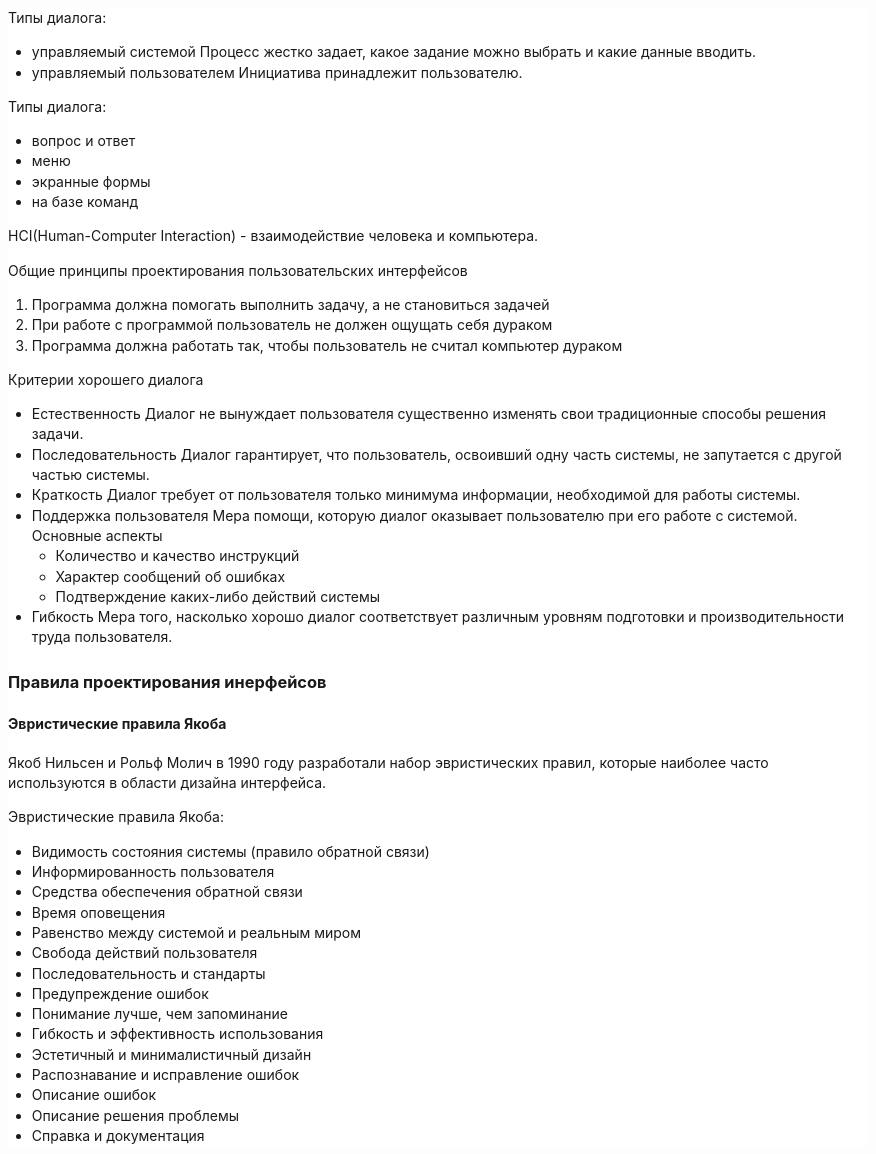Типы диалога:
- управляемый системой
  Процесс жестко задает, какое задание можно выбрать и какие данные вводить.
- управляемый пользователем
  Инициатива принадлежит пользователю.

Типы диалога:
- вопрос и ответ
- меню
- экранные формы
- на базе команд

HCI(Human-Computer Interaction) - взаимодействие человека и компьютера.

Общие принципы проектирования пользовательских интерфейсов
1. Программа должна помогать выполнить задачу, а не становиться задачей
2. При работе с программой пользователь не должен ощущать себя дураком
3. Программа должна работать так, чтобы пользователь не считал компьютер дураком

Критерии хорошего диалога
- Естественность
  Диалог не вынуждает пользователя существенно изменять свои традиционные способы решения задачи.
- Последовательность
  Диалог гарантирует, что пользователь, освоивший одну часть системы, не запутается с другой частью системы.
- Краткость
  Диалог требует от пользователя только минимума информации, необходимой для работы системы.
- Поддержка пользователя
  Мера помощи, которую диалог оказывает пользователю при его работе с системой.
  Основные аспекты
  - Количество и качество инструкций
  - Характер сообщений об ошибках
  - Подтверждение каких-либо действий системы
- Гибкость
  Мера того, насколько хорошо диалог соответствует различным уровням подготовки и производительности труда пользователя.

### Правила проектирования инерфейсов
#### Эвристические правила Якоба
Якоб Нильсен и Рольф Молич в 1990 году разработали набор эвристических правил, которые наиболее часто используются в области дизайна интерфейса.

Эвристические правила Якоба:
- Видимость состояния системы (правило обратной связи)
- Информированность пользователя
- Средства обеспечения обратной связи
- Время оповещения
- Равенство между системой и реальным миром
- Свобода действий пользователя
- Последовательность и стандарты
- Предупреждение ошибок
- Понимание лучше, чем запоминание
- Гибкость и эффективность использования
- Эстетичный и минималистичный дизайн
- Распознавание и исправление ошибок
- Описание ошибок
- Описание решения проблемы
- Справка и документация
